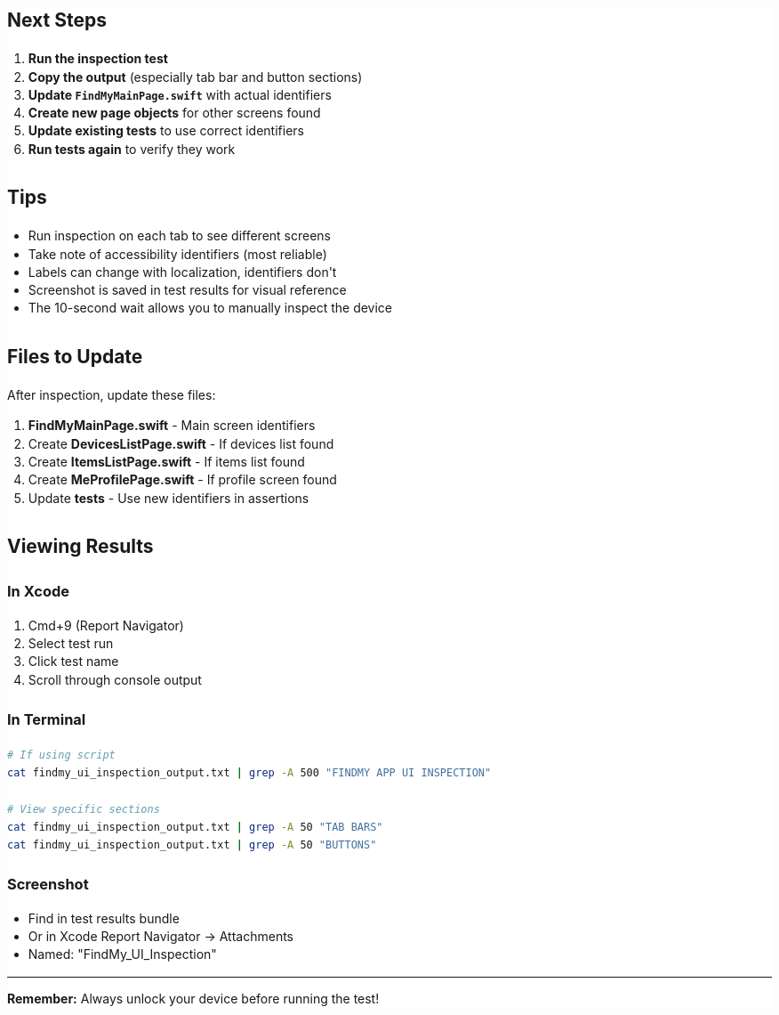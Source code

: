 ## Next Steps

1. **Run the inspection test**
2. **Copy the output** (especially tab bar and button sections)
3. **Update `FindMyMainPage.swift`** with actual identifiers
4. **Create new page objects** for other screens found
5. **Update existing tests** to use correct identifiers
6. **Run tests again** to verify they work

## Tips

- Run inspection on each tab to see different screens
- Take note of accessibility identifiers (most reliable)
- Labels can change with localization, identifiers don't
- Screenshot is saved in test results for visual reference
- The 10-second wait allows you to manually inspect the device

## Files to Update

After inspection, update these files:

1. **FindMyMainPage.swift** - Main screen identifiers
2. Create **DevicesListPage.swift** - If devices list found
3. Create **ItemsListPage.swift** - If items list found
4. Create **MeProfilePage.swift** - If profile screen found
5. Update **tests** - Use new identifiers in assertions

## Viewing Results

### In Xcode
1. Cmd+9 (Report Navigator)
2. Select test run
3. Click test name
4. Scroll through console output

### In Terminal
```bash
# If using script
cat findmy_ui_inspection_output.txt | grep -A 500 "FINDMY APP UI INSPECTION"

# View specific sections
cat findmy_ui_inspection_output.txt | grep -A 50 "TAB BARS"
cat findmy_ui_inspection_output.txt | grep -A 50 "BUTTONS"
```

### Screenshot
- Find in test results bundle
- Or in Xcode Report Navigator → Attachments
- Named: "FindMy_UI_Inspection"

---

**Remember:** Always unlock your device before running the test!
